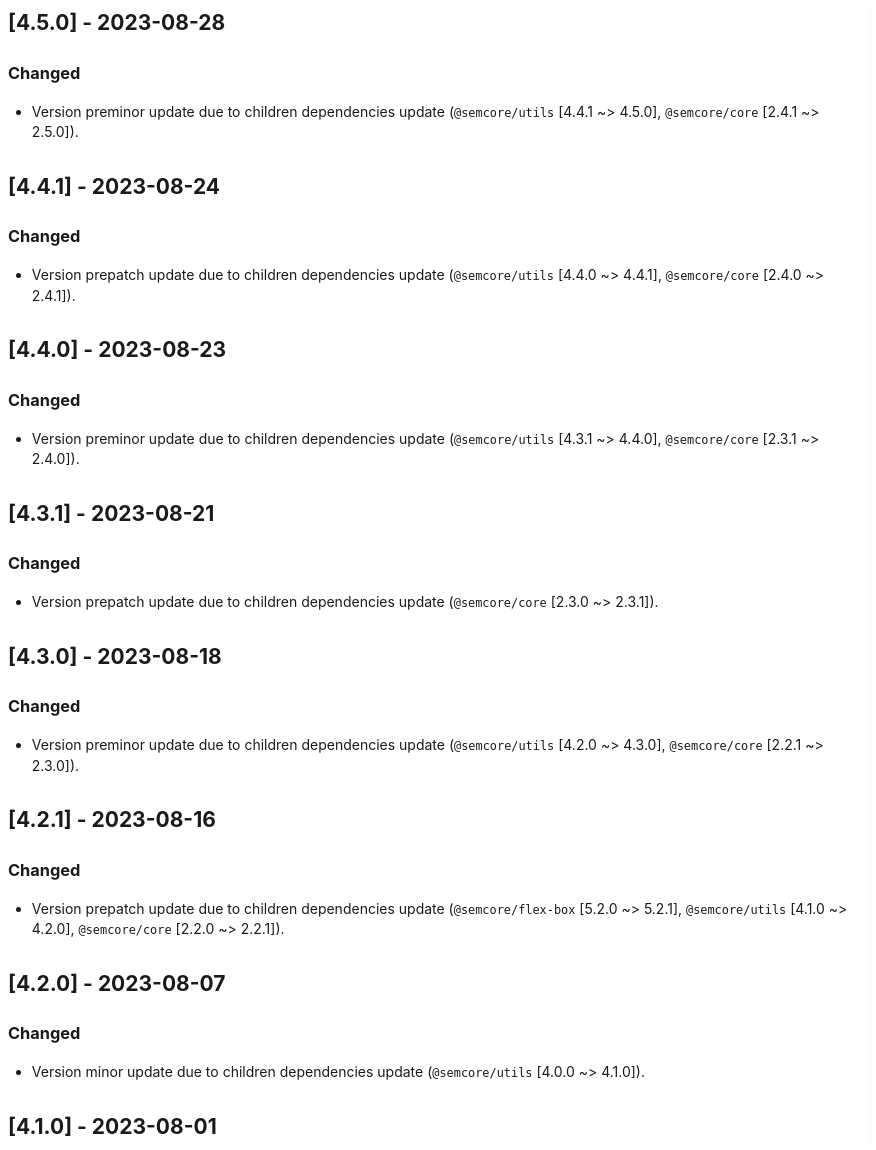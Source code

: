 ## [4.5.0] - 2023-08-28

### Changed

- Version preminor update due to children dependencies update (`@semcore/utils` [4.4.1 ~> 4.5.0], `@semcore/core` [2.4.1 ~> 2.5.0]).

## [4.4.1] - 2023-08-24

### Changed

- Version prepatch update due to children dependencies update (`@semcore/utils` [4.4.0 ~> 4.4.1], `@semcore/core` [2.4.0 ~> 2.4.1]).

## [4.4.0] - 2023-08-23

### Changed

- Version preminor update due to children dependencies update (`@semcore/utils` [4.3.1 ~> 4.4.0], `@semcore/core` [2.3.1 ~> 2.4.0]).

## [4.3.1] - 2023-08-21

### Changed

- Version prepatch update due to children dependencies update (`@semcore/core` [2.3.0 ~> 2.3.1]).

## [4.3.0] - 2023-08-18

### Changed

- Version preminor update due to children dependencies update (`@semcore/utils` [4.2.0 ~> 4.3.0], `@semcore/core` [2.2.1 ~> 2.3.0]).

## [4.2.1] - 2023-08-16

### Changed

- Version prepatch update due to children dependencies update (`@semcore/flex-box` [5.2.0 ~> 5.2.1], `@semcore/utils` [4.1.0 ~> 4.2.0], `@semcore/core` [2.2.0 ~> 2.2.1]).

## [4.2.0] - 2023-08-07

### Changed

- Version minor update due to children dependencies update (`@semcore/utils` [4.0.0 ~> 4.1.0]).

## [4.1.0] - 2023-08-01
